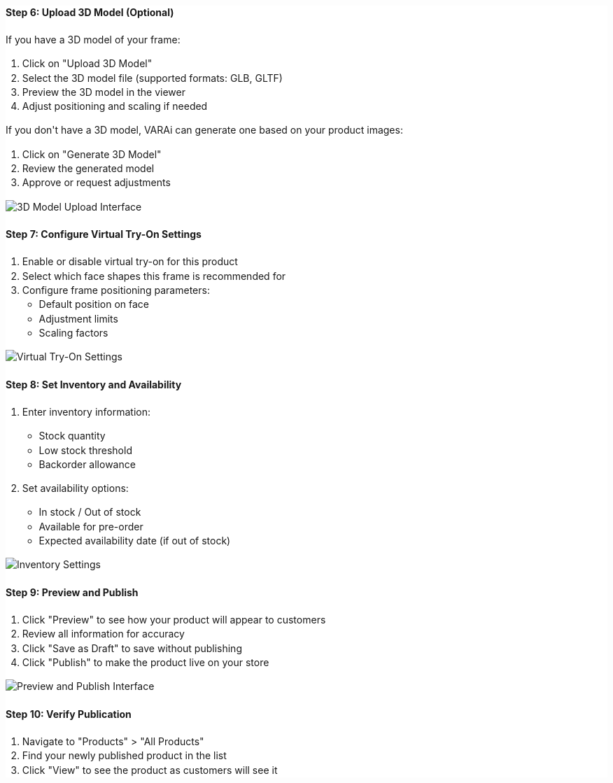 #### Step 6: Upload 3D Model (Optional)

If you have a 3D model of your frame:

1. Click on "Upload 3D Model"
2. Select the 3D model file (supported formats: GLB, GLTF)
3. Preview the 3D model in the viewer
4. Adjust positioning and scaling if needed

If you don't have a 3D model, VARAi can generate one based on your product images:

1. Click on "Generate 3D Model"
2. Review the generated model
3. Approve or request adjustments

![3D Model Upload Interface](../../images/tutorials/product-3d-model.png)

#### Step 7: Configure Virtual Try-On Settings

1. Enable or disable virtual try-on for this product
2. Select which face shapes this frame is recommended for
3. Configure frame positioning parameters:
   - Default position on face
   - Adjustment limits
   - Scaling factors

![Virtual Try-On Settings](../../images/tutorials/product-try-on-settings.png)

#### Step 8: Set Inventory and Availability

1. Enter inventory information:
   - Stock quantity
   - Low stock threshold
   - Backorder allowance

2. Set availability options:
   - In stock / Out of stock
   - Available for pre-order
   - Expected availability date (if out of stock)

![Inventory Settings](../../images/tutorials/product-inventory.png)

#### Step 9: Preview and Publish

1. Click "Preview" to see how your product will appear to customers
2. Review all information for accuracy
3. Click "Save as Draft" to save without publishing
4. Click "Publish" to make the product live on your store

![Preview and Publish Interface](../../images/tutorials/product-preview-publish.png)

#### Step 10: Verify Publication

1. Navigate to "Products" > "All Products"
2. Find your newly published product in the list
3. Click "View" to see the product as customers will see it
